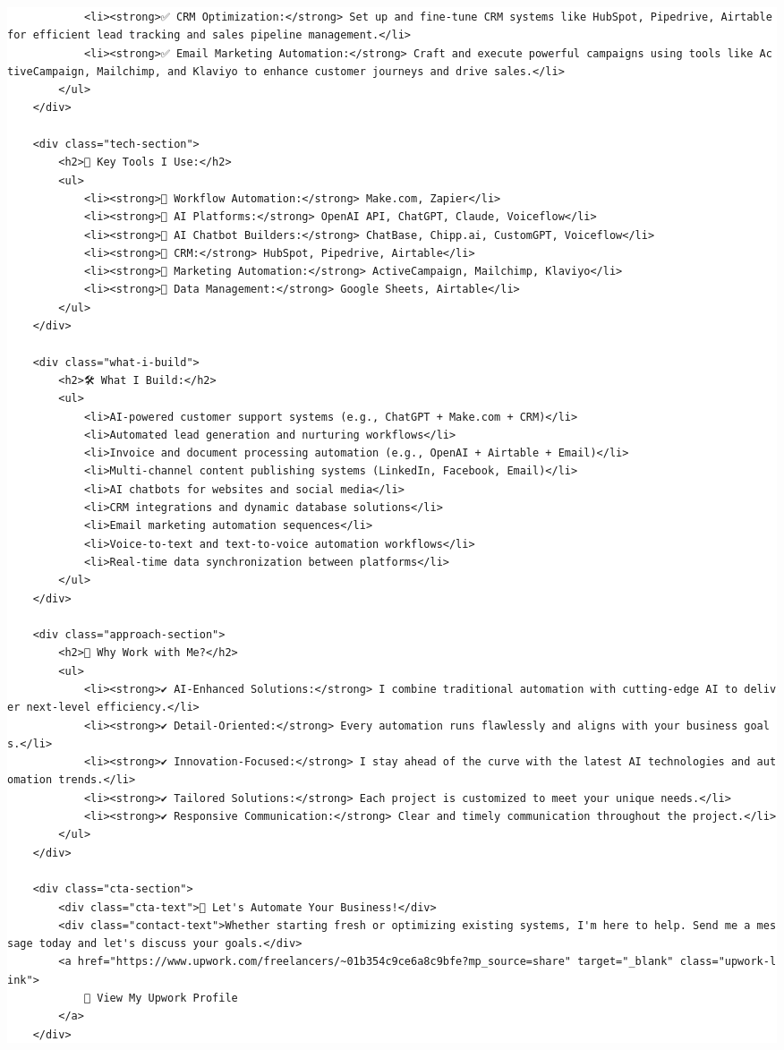                 <li><strong>✅ CRM Optimization:</strong> Set up and fine-tune CRM systems like HubSpot, Pipedrive, Airtable for efficient lead tracking and sales pipeline management.</li>
                <li><strong>✅ Email Marketing Automation:</strong> Craft and execute powerful campaigns using tools like ActiveCampaign, Mailchimp, and Klaviyo to enhance customer journeys and drive sales.</li>
            </ul>
        </div>

        <div class="tech-section">
            <h2>🔧 Key Tools I Use:</h2>
            <ul>
                <li><strong>🔹 Workflow Automation:</strong> Make.com, Zapier</li>
                <li><strong>🔹 AI Platforms:</strong> OpenAI API, ChatGPT, Claude, Voiceflow</li>
                <li><strong>🔹 AI Chatbot Builders:</strong> ChatBase, Chipp.ai, CustomGPT, Voiceflow</li>
                <li><strong>🔹 CRM:</strong> HubSpot, Pipedrive, Airtable</li>
                <li><strong>🔹 Marketing Automation:</strong> ActiveCampaign, Mailchimp, Klaviyo</li>
                <li><strong>🔹 Data Management:</strong> Google Sheets, Airtable</li>
            </ul>
        </div>

        <div class="what-i-build">
            <h2>🛠️ What I Build:</h2>
            <ul>
                <li>AI-powered customer support systems (e.g., ChatGPT + Make.com + CRM)</li>
                <li>Automated lead generation and nurturing workflows</li>
                <li>Invoice and document processing automation (e.g., OpenAI + Airtable + Email)</li>
                <li>Multi-channel content publishing systems (LinkedIn, Facebook, Email)</li>
                <li>AI chatbots for websites and social media</li>
                <li>CRM integrations and dynamic database solutions</li>
                <li>Email marketing automation sequences</li>
                <li>Voice-to-text and text-to-voice automation workflows</li>
                <li>Real-time data synchronization between platforms</li>
            </ul>
        </div>

        <div class="approach-section">
            <h2>🚀 Why Work with Me?</h2>
            <ul>
                <li><strong>✔ AI-Enhanced Solutions:</strong> I combine traditional automation with cutting-edge AI to deliver next-level efficiency.</li>
                <li><strong>✔ Detail-Oriented:</strong> Every automation runs flawlessly and aligns with your business goals.</li>
                <li><strong>✔ Innovation-Focused:</strong> I stay ahead of the curve with the latest AI technologies and automation trends.</li>
                <li><strong>✔ Tailored Solutions:</strong> Each project is customized to meet your unique needs.</li>
                <li><strong>✔ Responsive Communication:</strong> Clear and timely communication throughout the project.</li>
            </ul>
        </div>

        <div class="cta-section">
            <div class="cta-text">🚀 Let's Automate Your Business!</div>
            <div class="contact-text">Whether starting fresh or optimizing existing systems, I'm here to help. Send me a message today and let's discuss your goals.</div>
            <a href="https://www.upwork.com/freelancers/~01b354c9ce6a8c9bfe?mp_source=share" target="_blank" class="upwork-link">
                📌 View My Upwork Profile
            </a>
        </div>
